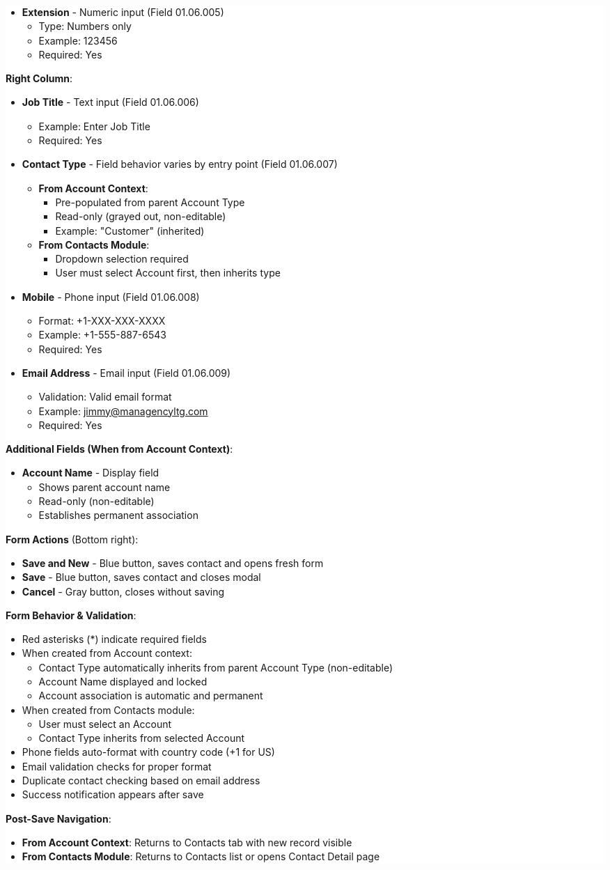 - **Extension** - Numeric input (Field 01.06.005)
  - Type: Numbers only
  - Example: 123456
  - Required: Yes

**Right Column**:
- **Job Title** - Text input (Field 01.06.006)
  - Example: Enter Job Title
  - Required: Yes
  
- **Contact Type** - Field behavior varies by entry point (Field 01.06.007)
  - **From Account Context**:
    - Pre-populated from parent Account Type
    - Read-only (grayed out, non-editable)
    - Example: "Customer" (inherited)
  - **From Contacts Module**:
    - Dropdown selection required
    - User must select Account first, then inherits type
  
- **Mobile** - Phone input (Field 01.06.008)
  - Format: +1-XXX-XXX-XXXX
  - Example: +1-555-887-6543
  - Required: Yes
  
- **Email Address** - Email input (Field 01.06.009)
  - Validation: Valid email format
  - Example: jimmy@managencyltg.com
  - Required: Yes

**Additional Fields (When from Account Context)**:
- **Account Name** - Display field
  - Shows parent account name
  - Read-only (non-editable)
  - Establishes permanent association

**Form Actions** (Bottom right):
- **Save and New** - Blue button, saves contact and opens fresh form
- **Save** - Blue button, saves contact and closes modal
- **Cancel** - Gray button, closes without saving

**Form Behavior & Validation**:
- Red asterisks (*) indicate required fields
- When created from Account context:
  - Contact Type automatically inherits from parent Account Type (non-editable)
  - Account Name displayed and locked
  - Account association is automatic and permanent
- When created from Contacts module:
  - User must select an Account
  - Contact Type inherits from selected Account
- Phone fields auto-format with country code (+1 for US)
- Email validation checks for proper format
- Duplicate contact checking based on email address
- Success notification appears after save

**Post-Save Navigation**:
- **From Account Context**: Returns to Contacts tab with new record visible
- **From Contacts Module**: Returns to Contacts list or opens Contact Detail page
